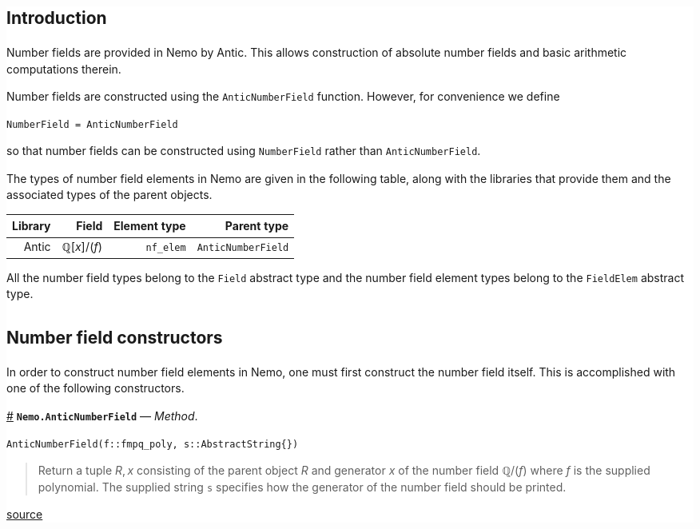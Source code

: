 


<a id='Introduction-1'></a>

## Introduction


Number fields are provided in Nemo by Antic. This allows construction of absolute number fields and basic arithmetic computations therein.


Number fields are constructed using the `AnticNumberField` function. However, for convenience we define


```
NumberField = AnticNumberField
```


so that number fields can be constructed using `NumberField` rather than `AnticNumberField`. 


The types of number field elements in Nemo are given in the following table, along with the libraries that provide them and the associated types of the parent objects.


| Library |               Field | Element type |        Parent type |
| -------:| -------------------:| ------------:| ------------------:|
|   Antic | $\mathbb{Q}[x]/(f)$ |    `nf_elem` | `AnticNumberField` |


All the number field types belong to the `Field` abstract type and the number field element types belong to the `FieldElem` abstract type.


<a id='Number-field-constructors-1'></a>

## Number field constructors


In order to construct number field elements in Nemo, one must first construct the number field itself. This is accomplished with one of the following constructors.

<a id='Nemo.AnticNumberField-Tuple{Nemo.fmpq_poly,AbstractString}' href='#Nemo.AnticNumberField-Tuple{Nemo.fmpq_poly,AbstractString}'>#</a>
**`Nemo.AnticNumberField`** &mdash; *Method*.



```
AnticNumberField(f::fmpq_poly, s::AbstractString{})
```

> Return a tuple $R, x$ consisting of the parent object $R$ and generator $x$ of the number field $\mathbb{Q}/(f)$ where $f$ is the supplied polynomial. The supplied string `s` specifies how the generator of the number field should be printed.



<a target='_blank' href='https://github.com/wbhart/Nemo.jl/tree/2d9f699d07b271409d36504c459e30f3e8d24ffb/src/antic/nf_elem.jl#L895' class='documenter-source'>source</a><br>
